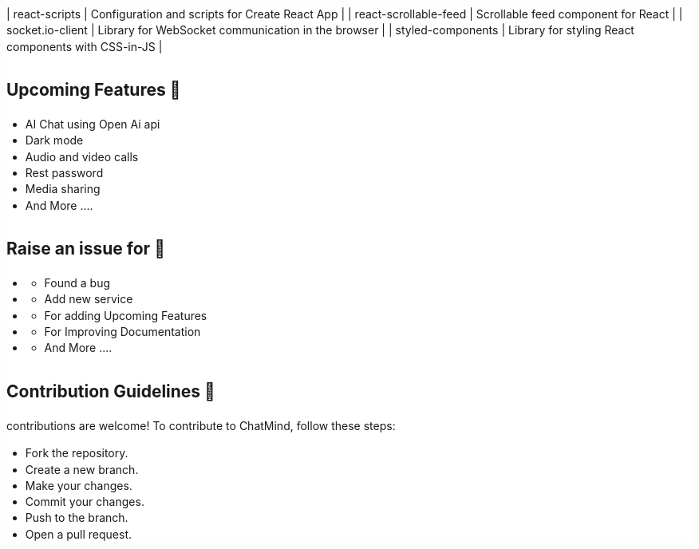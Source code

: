 | react-scripts                 | Configuration and scripts for Create React App                   |
| react-scrollable-feed         | Scrollable feed component for React                              |
| socket.io-client              | Library for WebSocket communication in the browser              |
| styled-components             | Library for styling React components with CSS-in-JS              |

## Upcoming Features 🚀

 - AI Chat using Open Ai api
 - Dark mode
 - Audio and video calls
 - Rest password
 -  Media sharing
  -  And More ....
 
 ## Raise an issue for 📝
 
 - -   Found a bug
 - -   Add new service
 - -   For adding Upcoming Features
 - -   For Improving Documentation
 - -    And More ....
 
 ## Contribution Guidelines 🤝

 contributions are welcome! To contribute to ChatMind, follow these steps:
 
 - Fork the repository.
 - Create a new branch.
 - Make your changes.
 - Commit your changes.
 - Push to the branch.
 - Open a pull request.




  
